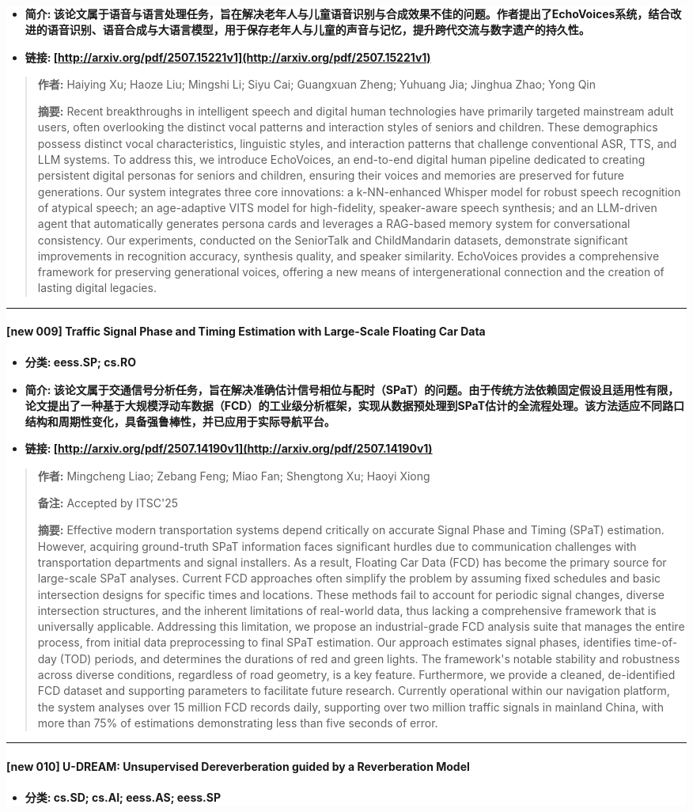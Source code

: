- **简介: 该论文属于语音与语言处理任务，旨在解决老年人与儿童语音识别与合成效果不佳的问题。作者提出了EchoVoices系统，结合改进的语音识别、语音合成与大语言模型，用于保存老年人与儿童的声音与记忆，提升跨代交流与数字遗产的持久性。**

- **链接: [http://arxiv.org/pdf/2507.15221v1](http://arxiv.org/pdf/2507.15221v1)**

> **作者:** Haiying Xu; Haoze Liu; Mingshi Li; Siyu Cai; Guangxuan Zheng; Yuhuang Jia; Jinghua Zhao; Yong Qin
>
> **摘要:** Recent breakthroughs in intelligent speech and digital human technologies have primarily targeted mainstream adult users, often overlooking the distinct vocal patterns and interaction styles of seniors and children. These demographics possess distinct vocal characteristics, linguistic styles, and interaction patterns that challenge conventional ASR, TTS, and LLM systems. To address this, we introduce EchoVoices, an end-to-end digital human pipeline dedicated to creating persistent digital personas for seniors and children, ensuring their voices and memories are preserved for future generations. Our system integrates three core innovations: a k-NN-enhanced Whisper model for robust speech recognition of atypical speech; an age-adaptive VITS model for high-fidelity, speaker-aware speech synthesis; and an LLM-driven agent that automatically generates persona cards and leverages a RAG-based memory system for conversational consistency. Our experiments, conducted on the SeniorTalk and ChildMandarin datasets, demonstrate significant improvements in recognition accuracy, synthesis quality, and speaker similarity. EchoVoices provides a comprehensive framework for preserving generational voices, offering a new means of intergenerational connection and the creation of lasting digital legacies.
>
---
#### [new 009] Traffic Signal Phase and Timing Estimation with Large-Scale Floating Car Data
- **分类: eess.SP; cs.RO**

- **简介: 该论文属于交通信号分析任务，旨在解决准确估计信号相位与配时（SPaT）的问题。由于传统方法依赖固定假设且适用性有限，论文提出了一种基于大规模浮动车数据（FCD）的工业级分析框架，实现从数据预处理到SPaT估计的全流程处理。该方法适应不同路口结构和周期性变化，具备强鲁棒性，并已应用于实际导航平台。**

- **链接: [http://arxiv.org/pdf/2507.14190v1](http://arxiv.org/pdf/2507.14190v1)**

> **作者:** Mingcheng Liao; Zebang Feng; Miao Fan; Shengtong Xu; Haoyi Xiong
>
> **备注:** Accepted by ITSC'25
>
> **摘要:** Effective modern transportation systems depend critically on accurate Signal Phase and Timing (SPaT) estimation. However, acquiring ground-truth SPaT information faces significant hurdles due to communication challenges with transportation departments and signal installers. As a result, Floating Car Data (FCD) has become the primary source for large-scale SPaT analyses. Current FCD approaches often simplify the problem by assuming fixed schedules and basic intersection designs for specific times and locations. These methods fail to account for periodic signal changes, diverse intersection structures, and the inherent limitations of real-world data, thus lacking a comprehensive framework that is universally applicable. Addressing this limitation, we propose an industrial-grade FCD analysis suite that manages the entire process, from initial data preprocessing to final SPaT estimation. Our approach estimates signal phases, identifies time-of-day (TOD) periods, and determines the durations of red and green lights. The framework's notable stability and robustness across diverse conditions, regardless of road geometry, is a key feature. Furthermore, we provide a cleaned, de-identified FCD dataset and supporting parameters to facilitate future research. Currently operational within our navigation platform, the system analyses over 15 million FCD records daily, supporting over two million traffic signals in mainland China, with more than 75\% of estimations demonstrating less than five seconds of error.
>
---
#### [new 010] U-DREAM: Unsupervised Dereverberation guided by a Reverberation Model
- **分类: cs.SD; cs.AI; eess.AS; eess.SP**
